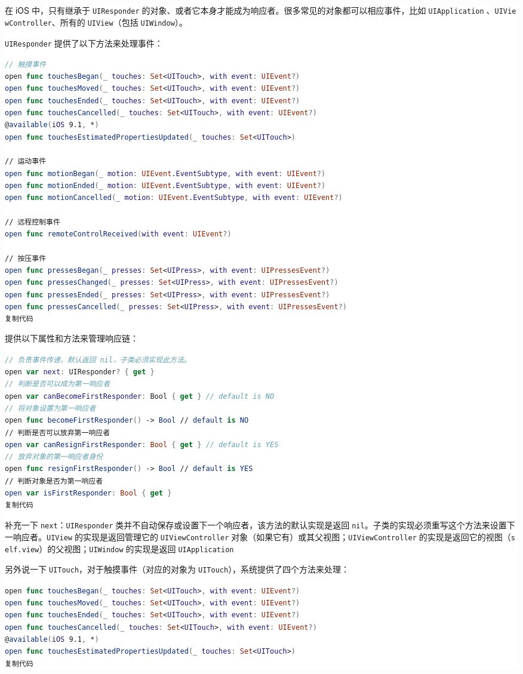 在 iOS 中，只有继承于 `UIResponder` 的对象、或者它本身才能成为响应者。很多常见的对象都可以相应事件，比如 `UIApplication` 、`UIViewController`、所有的 `UIView`（包括 `UIWindow`）。

`UIResponder` 提供了以下方法来处理事件：

```swift
// 触摸事件
open func touchesBegan(_ touches: Set<UITouch>, with event: UIEvent?)
open func touchesMoved(_ touches: Set<UITouch>, with event: UIEvent?)
open func touchesEnded(_ touches: Set<UITouch>, with event: UIEvent?)
open func touchesCancelled(_ touches: Set<UITouch>, with event: UIEvent?)
@available(iOS 9.1, *)
open func touchesEstimatedPropertiesUpdated(_ touches: Set<UITouch>)

// 运动事件
open func motionBegan(_ motion: UIEvent.EventSubtype, with event: UIEvent?)
open func motionEnded(_ motion: UIEvent.EventSubtype, with event: UIEvent?)
open func motionCancelled(_ motion: UIEvent.EventSubtype, with event: UIEvent?)

// 远程控制事件
open func remoteControlReceived(with event: UIEvent?)

// 按压事件
open func pressesBegan(_ presses: Set<UIPress>, with event: UIPressesEvent?)
open func pressesChanged(_ presses: Set<UIPress>, with event: UIPressesEvent?)
open func pressesEnded(_ presses: Set<UIPress>, with event: UIPressesEvent?)
open func pressesCancelled(_ presses: Set<UIPress>, with event: UIPressesEvent?)
复制代码
```

提供以下属性和方法来管理响应链：

```swift
// 负责事件传递，默认返回 nil，子类必须实现此方法。
open var next: UIResponder? { get }
// 判断是否可以成为第一响应者
open var canBecomeFirstResponder: Bool { get } // default is NO
// 将对象设置为第一响应者
open func becomeFirstResponder() -> Bool // default is NO
// 判断是否可以放弃第一响应者
open var canResignFirstResponder: Bool { get } // default is YES
// 放弃对象的第一响应者身份
open func resignFirstResponder() -> Bool // default is YES
// 判断对象是否为第一响应者
open var isFirstResponder: Bool { get }
复制代码
```

补充一下 `next`：`UIResponder` 类并不自动保存或设置下一个响应者，该方法的默认实现是返回 `nil`。子类的实现必须重写这个方法来设置下一响应者。`UIView` 的实现是返回管理它的 `UIViewController` 对象（如果它有）或其父视图；`UIViewController` 的实现是返回它的视图（`self.view`）的父视图；`UIWindow` 的实现是返回 `UIApplication`

另外说一下 `UITouch`，对于触摸事件（对应的对象为 `UITouch`），系统提供了四个方法来处理：

```swift
open func touchesBegan(_ touches: Set<UITouch>, with event: UIEvent?)
open func touchesMoved(_ touches: Set<UITouch>, with event: UIEvent?)
open func touchesEnded(_ touches: Set<UITouch>, with event: UIEvent?)
open func touchesCancelled(_ touches: Set<UITouch>, with event: UIEvent?)
@available(iOS 9.1, *)
open func touchesEstimatedPropertiesUpdated(_ touches: Set<UITouch>)
复制代码
```

